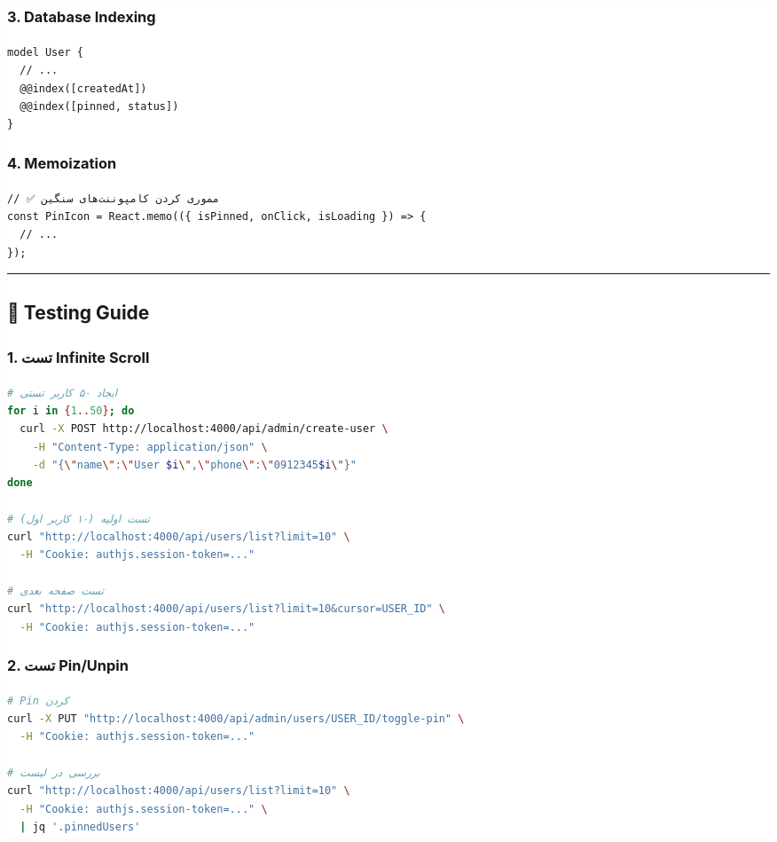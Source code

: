 ### 3. Database Indexing
```prisma
model User {
  // ...
  @@index([createdAt])
  @@index([pinned, status])
}
```

### 4. Memoization
```tsx
// ✅ مموری کردن کامپوننت‌های سنگین
const PinIcon = React.memo(({ isPinned, onClick, isLoading }) => {
  // ...
});
```

---

## 🧪 Testing Guide

### 1. تست Infinite Scroll

```bash
# ایجاد ۵۰ کاربر تستی
for i in {1..50}; do
  curl -X POST http://localhost:4000/api/admin/create-user \
    -H "Content-Type: application/json" \
    -d "{\"name\":\"User $i\",\"phone\":\"0912345$i\"}"
done

# تست اولیه (۱۰ کاربر اول)
curl "http://localhost:4000/api/users/list?limit=10" \
  -H "Cookie: authjs.session-token=..."

# تست صفحه بعدی
curl "http://localhost:4000/api/users/list?limit=10&cursor=USER_ID" \
  -H "Cookie: authjs.session-token=..."
```

### 2. تست Pin/Unpin

```bash
# Pin کردن
curl -X PUT "http://localhost:4000/api/admin/users/USER_ID/toggle-pin" \
  -H "Cookie: authjs.session-token=..."

# بررسی در لیست
curl "http://localhost:4000/api/users/list?limit=10" \
  -H "Cookie: authjs.session-token=..." \
  | jq '.pinnedUsers'
```
